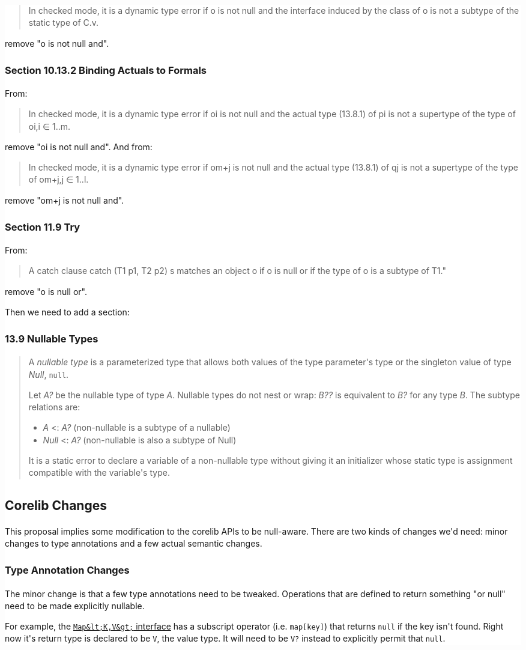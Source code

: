 > In checked mode, it is a dynamic type error if o is not null and the interface induced by the class of o is not a subtype of the static type of C.v.

remove "o is not null and".

### Section 10.13.2 Binding Actuals to Formals

From:

> In checked mode, it is a dynamic type error if oi is not null and the actual type (13.8.1) of pi is not a supertype of the type of oi,i ∈ 1..m.

remove "oi is not null and". And from:

> In checked mode, it is a dynamic type error if om+j is not null and the actual type (13.8.1) of qj is not a supertype of the type of om+j,j ∈ 1..l.

remove "om+j is not null and".

### Section 11.9 Try

From:

> A catch clause catch (T1 p1, T2 p2) s matches an object o if o is null or if the type of o is a subtype of T1."

remove "o is null or".

Then we need to add a section:

### 13.9 Nullable Types

> A *nullable type* is a parameterized type that allows both values of the type parameter's type or the singleton value of type *Null*, `null`.
>
> Let *A?* be the nullable type of type *A*. Nullable types do not nest or wrap: *B??* is equivalent to *B?* for any type *B*. The subtype relations are:
>
> *   *A* <: *A?* (non-nullable is a subtype of a nullable)
> *   *Null* <: *A?* (non-nullable is also a subtype of Null)
>
> It is a static error to declare a variable of a non-nullable type without giving it an initializer whose static type is assignment compatible with the variable's type.

## Corelib Changes

This proposal implies some modification to the corelib APIs to be null-aware. There are two kinds of changes we'd need: minor changes to type annotations and a few actual semantic changes.

### Type Annotation Changes

The minor change is that a few type annotations need to be tweaked. Operations that are defined to return something "or null" need to be made explicitly nullable.

For example, the [`Map&lt;K,V&gt;` interface](http://www.dartlang.org/docs/api/Map.html#Map::Map) has a subscript operator (i.e. `map[key]`) that returns `null` if the key isn't found. Right now it's return type is declared to be `V`, the value type. It will need to be `V?` instead to explicitly permit that `null`.
